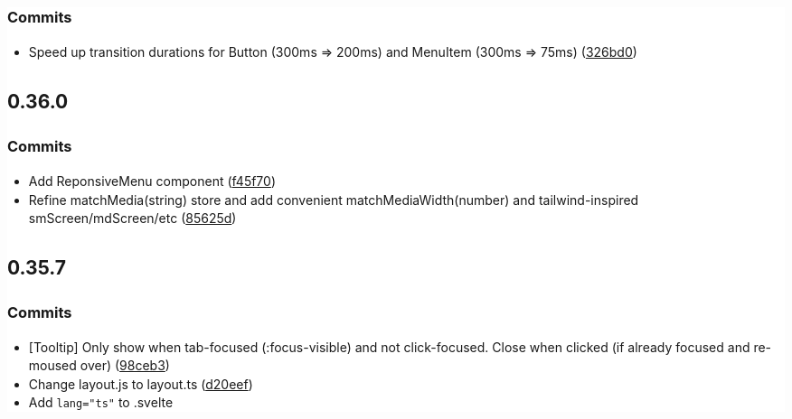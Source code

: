 ### Commits

- Speed up transition durations for Button (300ms => 200ms) and MenuItem (300ms => 75ms) ([326bd0](https://github.com/techniq/svelte-ux/commit/326bd0c7002de81d49580a326ae4c09b9dc0e5c5))

## 0.36.0

### Commits

- Add ReponsiveMenu component ([f45f70](https://github.com/techniq/svelte-ux/commit/f45f7046ddc89c5f07772f5f6e88aca1441237a4))
- Refine matchMedia(string) store and add convenient matchMediaWidth(number) and tailwind-inspired smScreen/mdScreen/etc ([85625d](https://github.com/techniq/svelte-ux/commit/85625dc619a92356f504fb16c58db4bc8684911c))

## 0.35.7

### Commits

- [Tooltip] Only show when tab-focused (:focus-visible) and not click-focused. Close when clicked (if already focused and re-moused over) ([98ceb3](https://github.com/techniq/svelte-ux/commit/98ceb370de8d2f4e4266769a1f1bb6ac76960584))
- Change layout.js to layout.ts ([d20eef](https://github.com/techniq/svelte-ux/commit/d20eef47443712c8140da23e1e56fd1016bfb005))
- Add `lang="ts"` to .svelte <script> blocks (recently migrates from .md) ([316ab3](https://github.com/techniq/svelte-ux/commit/316ab30bea60888737d10b1385580ea76dd65ced))
- [portal] Improve possibly null handling ([b628d8](https://github.com/techniq/svelte-ux/commit/b628d8247b3b43cec28802025063144b295f2bd6))
- [MenuItem] Center content by default ([100021](https://github.com/techniq/svelte-ux/commit/100021622c720cd97ce4589ad3c0701b912c76f9))

## 0.35.6

### Commits

- Cleanup types on MultiSelect components ([b5f06b](https://github.com/techniq/svelte-ux/commit/b5f06b6869853580ca4f89fd8ccae9729e089f00))
- [MultiSelectMenu] Support passing placeholder to inline TextField ([0ceb14](https://github.com/techniq/svelte-ux/commit/0ceb14d5701992f471ee27cb1346dfa20c4a6d87))

## 0.35.5

### Commits

- [MultiSelectOption] Support passing `class` and `classes` props ([2cae52](https://github.com/techniq/svelte-ux/commit/2cae52b3dcbf8c31421a35de6d03b965fe04db64))

## 0.35.4
